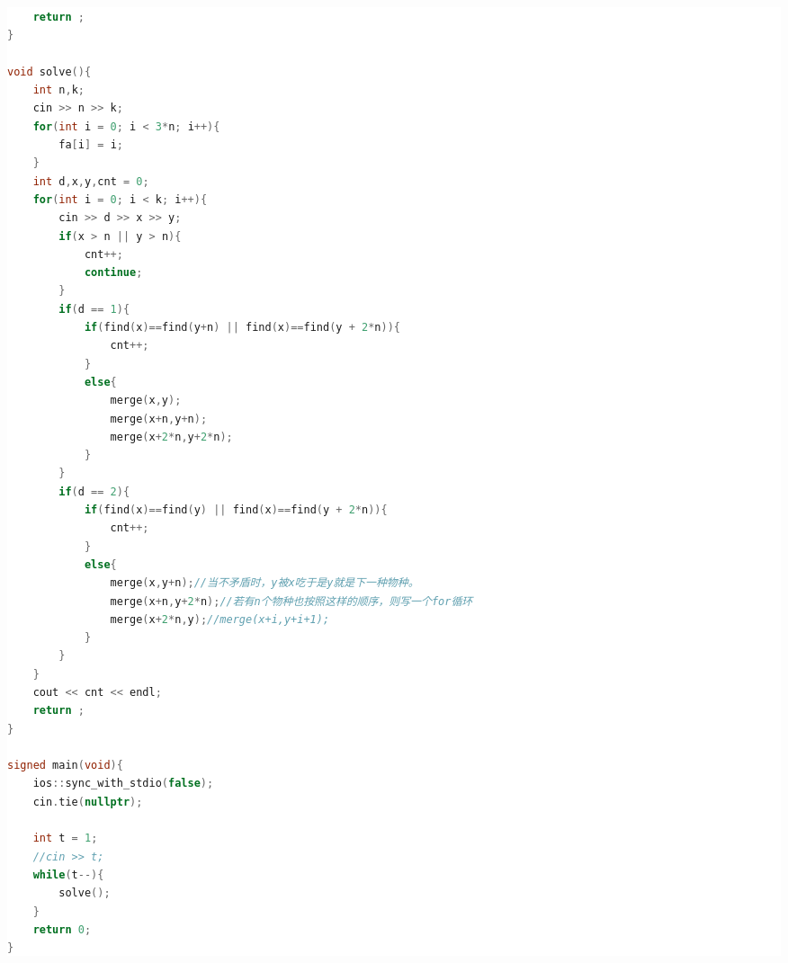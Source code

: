 ```c++
	return ;
}

void solve(){
	int n,k;
	cin >> n >> k;
	for(int i = 0; i < 3*n; i++){
		fa[i] = i;
	}
	int d,x,y,cnt = 0;
	for(int i = 0; i < k; i++){
		cin >> d >> x >> y;
		if(x > n || y > n){
			cnt++;
			continue;
		}
		if(d == 1){
			if(find(x)==find(y+n) || find(x)==find(y + 2*n)){
				cnt++;
			}
			else{
				merge(x,y);
				merge(x+n,y+n);
				merge(x+2*n,y+2*n);
			}
		}
		if(d == 2){
			if(find(x)==find(y) || find(x)==find(y + 2*n)){
				cnt++;
			}
			else{
				merge(x,y+n);//当不矛盾时，y被x吃于是y就是下一种物种。
				merge(x+n,y+2*n);//若有n个物种也按照这样的顺序，则写一个for循环
				merge(x+2*n,y);//merge(x+i,y+i+1);
			}
		}
	}
	cout << cnt << endl;
	return ;
}

signed main(void){
	ios::sync_with_stdio(false);
	cin.tie(nullptr);

	int t = 1;
	//cin >> t;
	while(t--){
		solve();
	}
	return 0;
}
```
